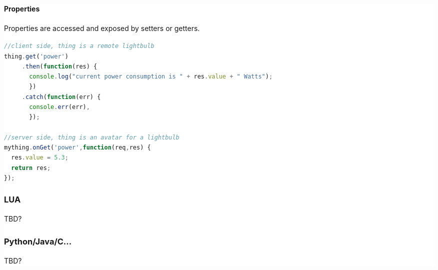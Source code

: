 #### Properties
Properties are accessed and exposed by setters or getters.

```javascript
//client side, thing is a remote lightbulb
thing.get('power')
     .then(function(res) {
       console.log("current power consumption is " + res.value + " Watts");
       })
     .catch(function(err) {
       console.err(err),
       });

//server side, thing is an avatar for a lightbulb
mything.onGet('power',function(req,res) {
  res.value = 5.3;
  return res;
});
```

### LUA
TBD?
### Python/Java/C...
TBD?
